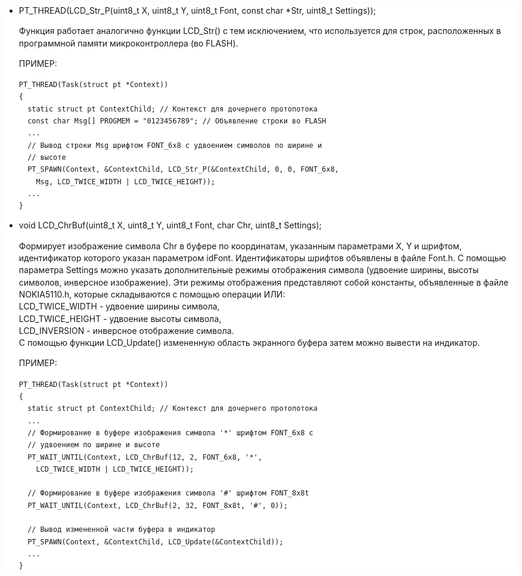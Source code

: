 
- PT_THREAD(LCD_Str_P(uint8_t X, uint8_t Y, uint8_t Font, const char *Str, uint8_t Settings));

  Функция работает аналогично функции LCD_Str() с тем исключением, что
  используется для строк, расположенных в программной памяти микроконтроллера
  (во FLASH).  

  ПРИМЕР:
  ```
  PT_THREAD(Task(struct pt *Context))
  {
    static struct pt ContextChild; // Контекст для дочернего протопотока
    const char Msg[] PROGMEM = "0123456789"; // Объявление строки во FLASH
    ...
    // Вывод строки Msg шрифтом FONT_6x8 с удвоением символов по ширине и
    // высоте
    PT_SPAWN(Context, &ContextChild, LCD_Str_P(&ContextChild, 0, 0, FONT_6x8,
      Msg, LCD_TWICE_WIDTH | LCD_TWICE_HEIGHT));
    ...
  }
  ```


- void LCD_ChrBuf(uint8_t X, uint8_t Y, uint8_t Font, char Chr, uint8_t Settings);

  Формирует изображение символа Chr в буфере по координатам, указанным
  параметрами X, Y и шрифтом, идентификатор которого указан параметром idFont.
  Идентификаторы шрифтов объявлены в файле Font.h.
  С помощью параметра Settings можно указать дополнительные режимы отображения
  символа (удвоение ширины, высоты символов, инверсное изображение).
  Эти режимы отображения представляют собой константы, объявленные в
  файле NOKIA5110.h, которые складываются с помощью операции ИЛИ:  
  LCD_TWICE_WIDTH - удвоение ширины символа,  
  LCD_TWICE_HEIGHT - удвоение высоты символа,  
  LCD_INVERSION - инверсное отображение символа.  
  С помощью функции LCD_Update() измененную область экранного буфера затем
  можно вывести на индикатор.  

  ПРИМЕР:
  ```
  PT_THREAD(Task(struct pt *Context))
  {
    static struct pt ContextChild; // Контекст для дочернего протопотока
    ...
    // Формирование в буфере изображения символа '*' шрифтом FONT_6x8 с
    // удвоением по ширине и высоте
    PT_WAIT_UNTIL(Context, LCD_ChrBuf(12, 2, FONT_6x8, '*',
      LCD_TWICE_WIDTH | LCD_TWICE_HEIGHT));

    // Формирование в буфере изображения символа '#' шрифтом FONT_8x8t
    PT_WAIT_UNTIL(Context, LCD_ChrBuf(2, 32, FONT_8x8t, '#', 0));
    
    // Вывод измененной части буфера в индикатор
    PT_SPAWN(Context, &ContextChild, LCD_Update(&ContextChild));
    ...
  }
  ```
